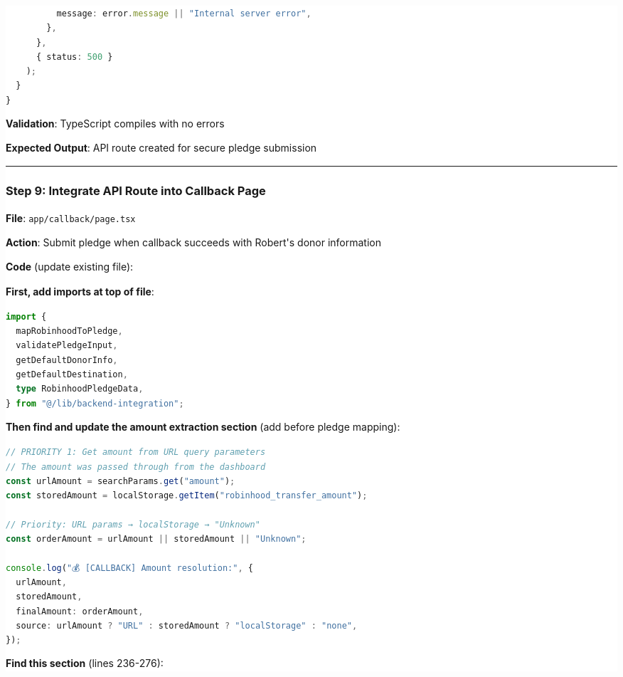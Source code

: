 ```typescript
          message: error.message || "Internal server error",
        },
      },
      { status: 500 }
    );
  }
}
```

**Validation**: TypeScript compiles with no errors

**Expected Output**: API route created for secure pledge submission

---

### Step 9: Integrate API Route into Callback Page

**File**: `app/callback/page.tsx`

**Action**: Submit pledge when callback succeeds with Robert's donor information

**Code** (update existing file):

**First, add imports at top of file**:

```typescript
import {
  mapRobinhoodToPledge,
  validatePledgeInput,
  getDefaultDonorInfo,
  getDefaultDestination,
  type RobinhoodPledgeData,
} from "@/lib/backend-integration";
```

**Then find and update the amount extraction section** (add before pledge mapping):

```typescript
// PRIORITY 1: Get amount from URL query parameters
// The amount was passed through from the dashboard
const urlAmount = searchParams.get("amount");
const storedAmount = localStorage.getItem("robinhood_transfer_amount");

// Priority: URL params → localStorage → "Unknown"
const orderAmount = urlAmount || storedAmount || "Unknown";

console.log("💰 [CALLBACK] Amount resolution:", {
  urlAmount,
  storedAmount,
  finalAmount: orderAmount,
  source: urlAmount ? "URL" : storedAmount ? "localStorage" : "none",
});
```

**Find this section** (lines 236-276):
